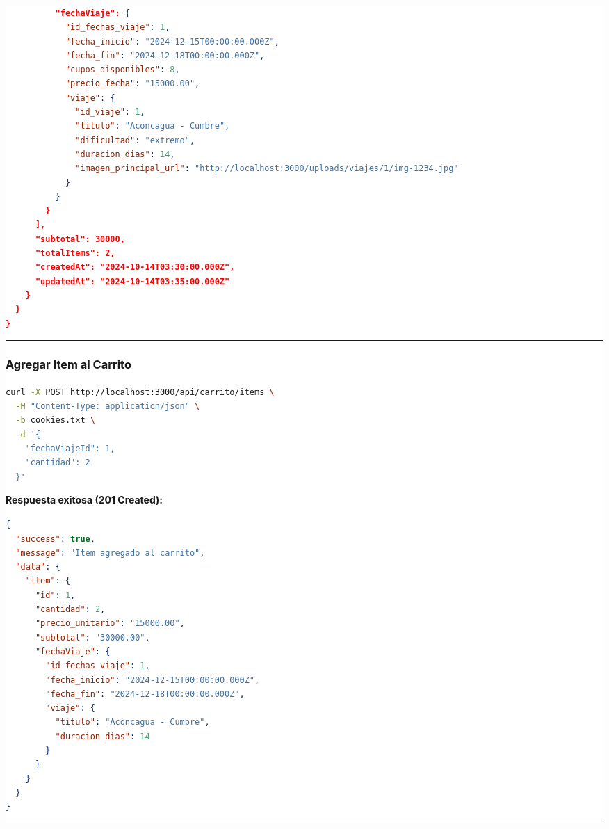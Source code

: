 ```json
          "fechaViaje": {
            "id_fechas_viaje": 1,
            "fecha_inicio": "2024-12-15T00:00:00.000Z",
            "fecha_fin": "2024-12-18T00:00:00.000Z",
            "cupos_disponibles": 8,
            "precio_fecha": "15000.00",
            "viaje": {
              "id_viaje": 1,
              "titulo": "Aconcagua - Cumbre",
              "dificultad": "extremo",
              "duracion_dias": 14,
              "imagen_principal_url": "http://localhost:3000/uploads/viajes/1/img-1234.jpg"
            }
          }
        }
      ],
      "subtotal": 30000,
      "totalItems": 2,
      "createdAt": "2024-10-14T03:30:00.000Z",
      "updatedAt": "2024-10-14T03:35:00.000Z"
    }
  }
}
```

---

### Agregar Item al Carrito

```bash
curl -X POST http://localhost:3000/api/carrito/items \
  -H "Content-Type: application/json" \
  -b cookies.txt \
  -d '{
    "fechaViajeId": 1,
    "cantidad": 2
  }'
```

**Respuesta exitosa (201 Created):**
```json
{
  "success": true,
  "message": "Item agregado al carrito",
  "data": {
    "item": {
      "id": 1,
      "cantidad": 2,
      "precio_unitario": "15000.00",
      "subtotal": "30000.00",
      "fechaViaje": {
        "id_fechas_viaje": 1,
        "fecha_inicio": "2024-12-15T00:00:00.000Z",
        "fecha_fin": "2024-12-18T00:00:00.000Z",
        "viaje": {
          "titulo": "Aconcagua - Cumbre",
          "duracion_dias": 14
        }
      }
    }
  }
}
```

---